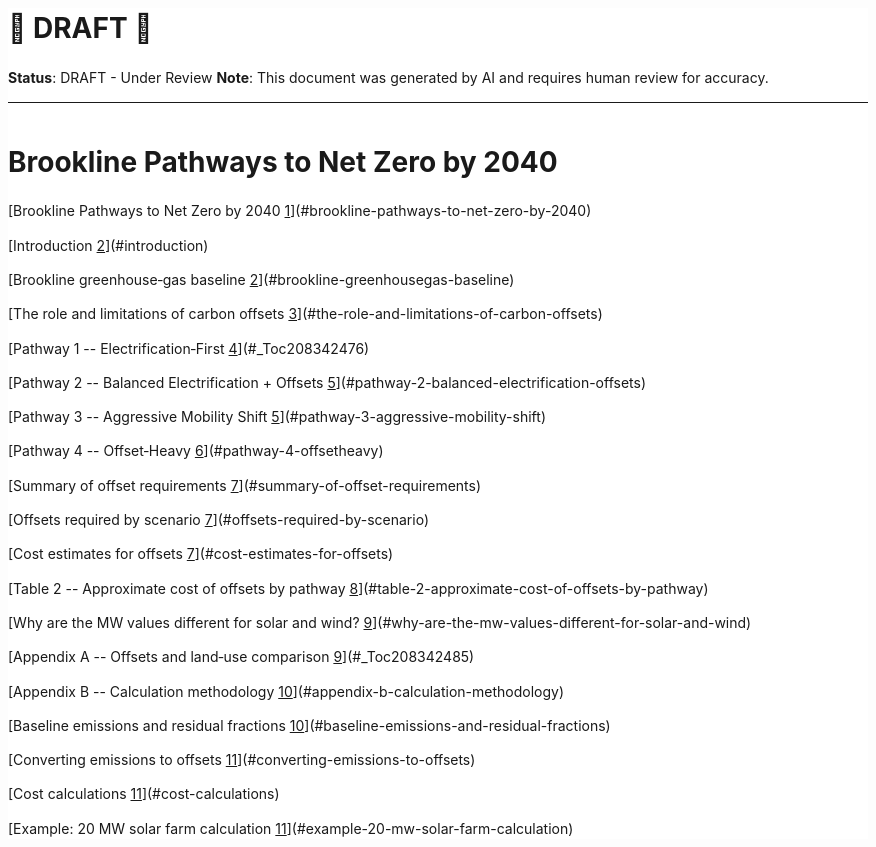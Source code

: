 # **🚧 DRAFT 🚧**

**Status**: DRAFT - Under Review
**Note**: This document was generated by AI and requires human review for accuracy.

---

# Brookline Pathways to Net Zero by 2040


[Brookline Pathways to Net Zero by 2040 [1](#brookline-pathways-to-net-zero-by-2040)](#brookline-pathways-to-net-zero-by-2040)

[Introduction [2](#introduction)](#introduction)

[Brookline greenhouse‑gas baseline [2](#brookline-greenhousegas-baseline)](#brookline-greenhousegas-baseline)

[The role and limitations of carbon offsets [3](#the-role-and-limitations-of-carbon-offsets)](#the-role-and-limitations-of-carbon-offsets)

[Pathway 1 -- Electrification‑First [4](#_Toc208342476)](#_Toc208342476)

[Pathway 2 -- Balanced Electrification + Offsets [5](#pathway-2-balanced-electrification-offsets)](#pathway-2-balanced-electrification-offsets)

[Pathway 3 -- Aggressive Mobility Shift [5](#pathway-3-aggressive-mobility-shift)](#pathway-3-aggressive-mobility-shift)

[Pathway 4 -- Offset‑Heavy [6](#pathway-4-offsetheavy)](#pathway-4-offsetheavy)

[Summary of offset requirements [7](#summary-of-offset-requirements)](#summary-of-offset-requirements)

[Offsets required by scenario [7](#offsets-required-by-scenario)](#offsets-required-by-scenario)

[Cost estimates for offsets [7](#cost-estimates-for-offsets)](#cost-estimates-for-offsets)

[Table 2 -- Approximate cost of offsets by pathway [8](#table-2-approximate-cost-of-offsets-by-pathway)](#table-2-approximate-cost-of-offsets-by-pathway)

[Why are the MW values different for solar and wind? [9](#why-are-the-mw-values-different-for-solar-and-wind)](#why-are-the-mw-values-different-for-solar-and-wind)

[Appendix A -- Offsets and land‑use comparison [9](#_Toc208342485)](#_Toc208342485)

[Appendix B -- Calculation methodology [10](#appendix-b-calculation-methodology)](#appendix-b-calculation-methodology)

[Baseline emissions and residual fractions [10](#baseline-emissions-and-residual-fractions)](#baseline-emissions-and-residual-fractions)

[Converting emissions to offsets [11](#converting-emissions-to-offsets)](#converting-emissions-to-offsets)

[Cost calculations [11](#cost-calculations)](#cost-calculations)

[Example: 20 MW solar farm calculation [11](#example-20-mw-solar-farm-calculation)](#example-20-mw-solar-farm-calculation)
